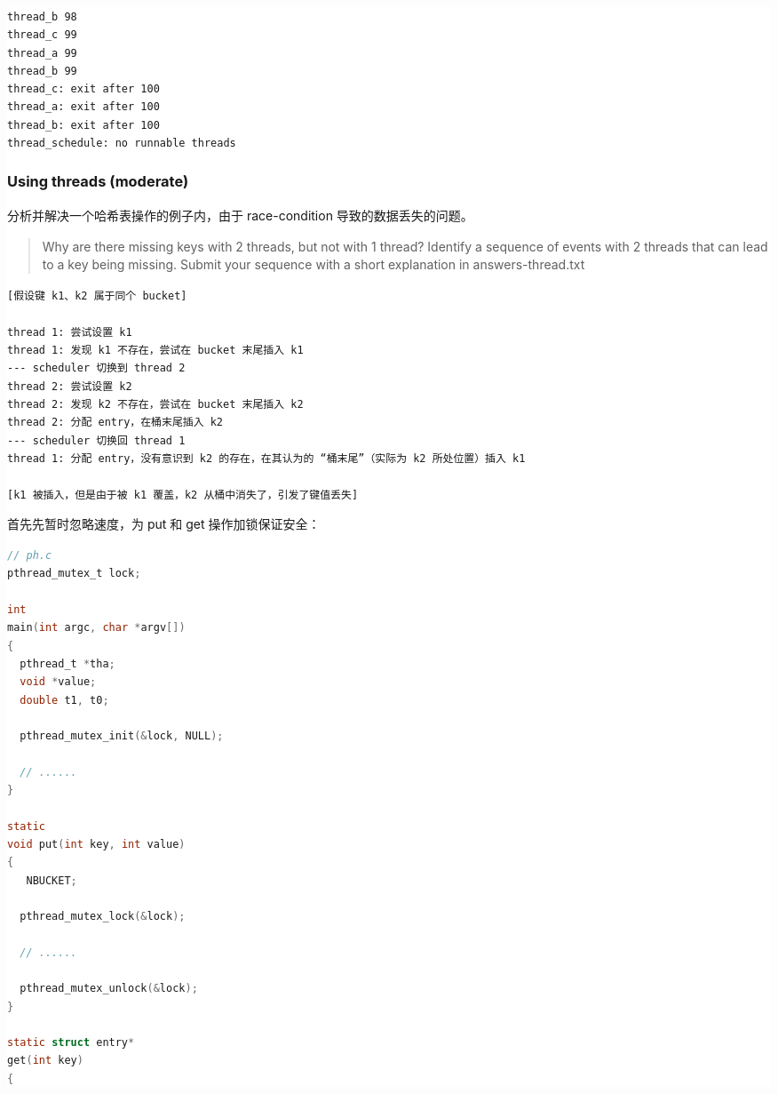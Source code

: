 ```
thread_b 98
thread_c 99
thread_a 99
thread_b 99
thread_c: exit after 100
thread_a: exit after 100
thread_b: exit after 100
thread_schedule: no runnable threads
```

### Using threads (moderate)

分析并解决一个哈希表操作的例子内，由于 race-condition 导致的数据丢失的问题。

> Why are there missing keys with 2 threads, but not with 1 thread? Identify a sequence of events with 2 threads that can lead to a key being missing. Submit your sequence with a short explanation in answers-thread.txt

```
[假设键 k1、k2 属于同个 bucket]

thread 1: 尝试设置 k1
thread 1: 发现 k1 不存在，尝试在 bucket 末尾插入 k1
--- scheduler 切换到 thread 2
thread 2: 尝试设置 k2
thread 2: 发现 k2 不存在，尝试在 bucket 末尾插入 k2
thread 2: 分配 entry，在桶末尾插入 k2
--- scheduler 切换回 thread 1
thread 1: 分配 entry，没有意识到 k2 的存在，在其认为的 “桶末尾”（实际为 k2 所处位置）插入 k1

[k1 被插入，但是由于被 k1 覆盖，k2 从桶中消失了，引发了键值丢失]
```

首先先暂时忽略速度，为 put 和 get 操作加锁保证安全：

```c
// ph.c
pthread_mutex_t lock;

int
main(int argc, char *argv[])
{
  pthread_t *tha;
  void *value;
  double t1, t0;
  
  pthread_mutex_init(&lock, NULL);

  // ......
}

static 
void put(int key, int value)
{
   NBUCKET;

  pthread_mutex_lock(&lock);
  
  // ......

  pthread_mutex_unlock(&lock);
}

static struct entry*
get(int key)
{
```